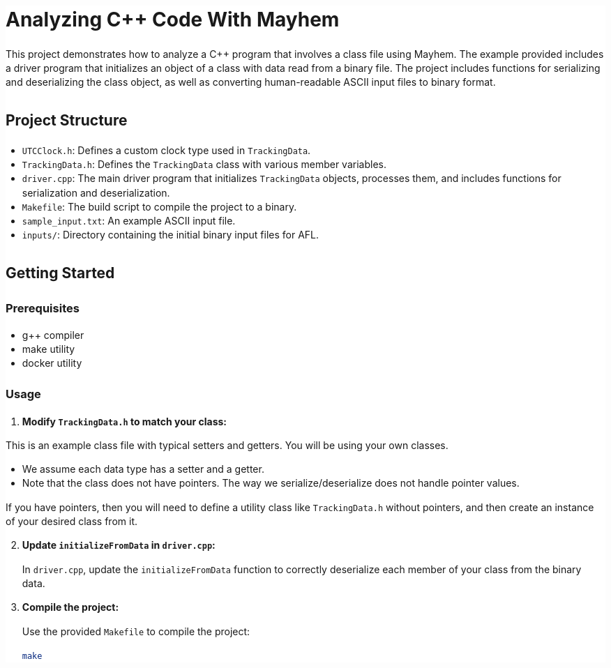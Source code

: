 # Analyzing C++ Code With Mayhem

This project demonstrates how to analyze a C++ program that involves a class
file using Mayhem. The example provided includes a driver program that
initializes an object of a class with data read from a binary file. The project
includes functions for serializing and deserializing the class object, as well
as converting human-readable ASCII input files to binary format. 

## Project Structure

- `UTCClock.h`: Defines a custom clock type used in `TrackingData`.
- `TrackingData.h`: Defines the `TrackingData` class with various member variables.
- `driver.cpp`: The main driver program that initializes `TrackingData`
  objects, processes them, and includes functions for serialization and
  deserialization.
- `Makefile`: The build script to compile the project to a binary.
- `sample_input.txt`: An example ASCII input file.
- `inputs/`: Directory containing the initial binary input files for AFL.

## Getting Started

### Prerequisites

- g++ compiler
- make utility
- docker utility


### Usage

1. **Modify `TrackingData.h` to match your class:**

  This is an example class file with typical setters and getters. You will be
  using your own classes.  

  - We assume each data type has a setter and a getter.
  - Note that the class does not have pointers.  The way we
    serialize/deserialize does not handle pointer values.

  If you have pointers, then you will need to define a utility class like
  `TrackingData.h` without pointers, and then create an instance of your
  desired class from it. 


2. **Update `initializeFromData` in `driver.cpp`:**

    In `driver.cpp`, update the `initializeFromData` function to correctly deserialize each member of your class from the binary data.

3. **Compile the project:**

    Use the provided `Makefile` to compile the project:

    ```sh
    make
    ```
